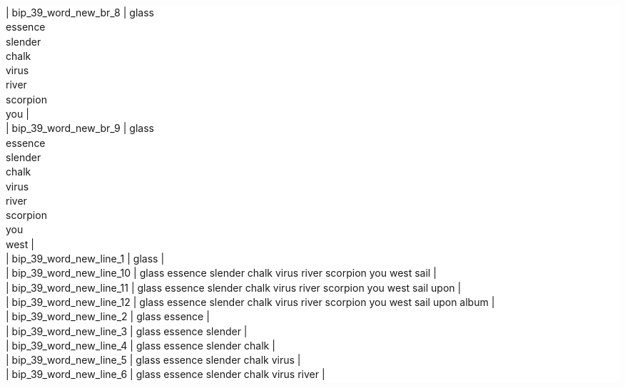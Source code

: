 | bip_39_word_new_br_8 | glass<br>essence<br>slender<br>chalk<br>virus<br>river<br>scorpion<br>you |  
| bip_39_word_new_br_9 | glass<br>essence<br>slender<br>chalk<br>virus<br>river<br>scorpion<br>you<br>west |  
| bip_39_word_new_line_1 | glass |  
| bip_39_word_new_line_10 | glass
essence
slender
chalk
virus
river
scorpion
you
west
sail |  
| bip_39_word_new_line_11 | glass
essence
slender
chalk
virus
river
scorpion
you
west
sail
upon |  
| bip_39_word_new_line_12 | glass
essence
slender
chalk
virus
river
scorpion
you
west
sail
upon
album |  
| bip_39_word_new_line_2 | glass
essence |  
| bip_39_word_new_line_3 | glass
essence
slender |  
| bip_39_word_new_line_4 | glass
essence
slender
chalk |  
| bip_39_word_new_line_5 | glass
essence
slender
chalk
virus |  
| bip_39_word_new_line_6 | glass
essence
slender
chalk
virus
river |  